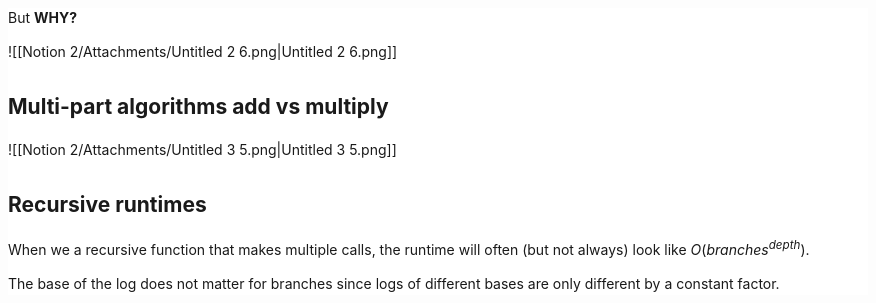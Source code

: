 But **WHY?**

![[Notion 2/Attachments/Untitled 2 6.png|Untitled 2 6.png]]

## Multi-part algorithms add vs multiply

![[Notion 2/Attachments/Untitled 3 5.png|Untitled 3 5.png]]

## Recursive runtimes

When we a recursive function that makes multiple calls, the runtime will often (but not always) look like $O(branches^{depth})$﻿.

The base of the log does not matter for branches since logs of different bases are only different by a constant factor.